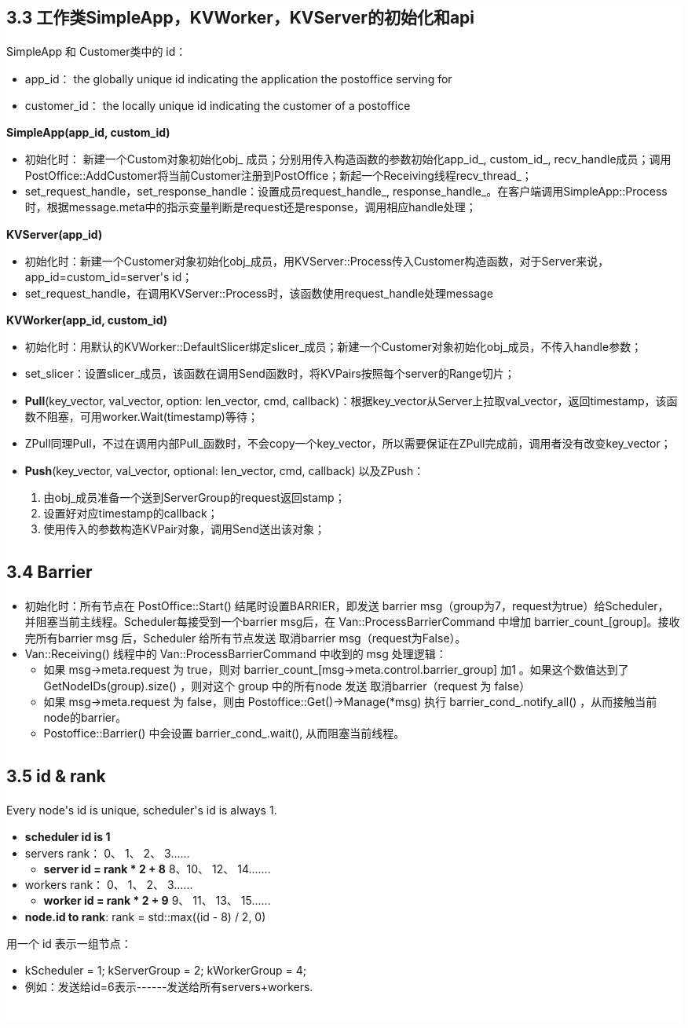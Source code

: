 ## 3.3 工作类SimpleApp，KVWorker，KVServer的初始化和api

SimpleApp 和 Customer类中的 id：
   * app_id： the globally unique id indicating the application the postoffice serving for

   * customer_id： the locally unique id indicating the customer of a postoffice

**SimpleApp(app_id, custom_id)**

- 初始化时： 新建一个Custom对象初始化obj_ 成员；分别用传入构造函数的参数初始化app_id_, custom_id_, recv_handle成员；调用PostOffice::AddCustomer将当前Customer注册到PostOffice；新起一个Receiving线程recv_thread_；
- set_request_handle，set_response_handle：设置成员request_handle_, response_handle_。在客户端调用SimpleApp::Process时，根据message.meta中的指示变量判断是request还是response，调用相应handle处理；

**KVServer(app_id)**

- 初始化时：新建一个Customer对象初始化obj_成员，用KVServer::Process传入Customer构造函数，对于Server来说，app_id=custom_id=server's id；
- set_request_handle，在调用KVServer::Process时，该函数使用request_handle处理message

**KVWorker(app_id, custom_id)**

- 初始化时：用默认的KVWorker::DefaultSlicer绑定slicer_成员；新建一个Customer对象初始化obj_成员，不传入handle参数；

- set_slicer：设置slicer_成员，该函数在调用Send函数时，将KVPairs按照每个server的Range切片；
- **Pull**(key_vector, val_vector, option: len_vector, cmd, callback)：根据key_vector从Server上拉取val_vector，返回timestamp，该函数不阻塞，可用worker.Wait(timestamp)等待；
- ZPull同理Pull，不过在调用内部Pull_函数时，不会copy一个key_vector，所以需要保证在ZPull完成前，调用者没有改变key_vector；
- **Push**(key_vector, val_vector, optional: len_vector, cmd, callback) 以及ZPush：

   1. 由obj_成员准备一个送到ServerGroup的request返回stamp；
   2. 设置好对应timestamp的callback；
   3. 使用传入的参数构造KVPair对象，调用Send送出该对象；



## 3.4 Barrier

- 初始化时：所有节点在 PostOffice::Start() 结尾时设置BARRIER，即发送 barrier msg（group为7，request为true）给Scheduler， 并阻塞当前主线程。Scheduler每接受到一个barrier msg后，在 Van::ProcessBarrierCommand 中增加 barrier_count_[group]。接收完所有barrier msg 后，Scheduler 给所有节点发送  取消barrier msg（request为False）。
- Van::Receiving() 线程中的 Van::ProcessBarrierCommand 中收到的 msg 处理逻辑：
	- 如果 msg->meta.request 为 true，则对 barrier_count_[msg->meta.control.barrier_group] 加1 。如果这个数值达到了 GetNodeIDs(group).size() ，则对这个 group 中的所有node 发送 取消barrier（request 为 false）
	- 如果 msg->meta.request 为 false，则由 Postoffice::Get()->Manage(*msg) 执行 barrier_cond_.notify_all()  ，从而接触当前node的barrier。
	- Postoffice::Barrier() 中会设置 barrier_cond_.wait(), 从而阻塞当前线程。

## 3.5 id & rank

Every node's id is unique, scheduler's id is always 1.

- **scheduler id is 1**
- servers rank：                                0、 1、   2、   3......
  - **server id = rank * 2 + 8**       8、10、 12、 14.......
- workers rank：                              0、  1、   2、    3...... 
  - **worker id = rank * 2 + 9**      9、 11、 13、 15......
- **node.id to rank**:  rank = std::max((id - 8) / 2, 0)

用一个 id 表示一组节点：

-  kScheduler = 1;   kServerGroup = 2;   kWorkerGroup = 4;
- 例如：发送给id=6表示------发送给所有servers+workers.

​      

